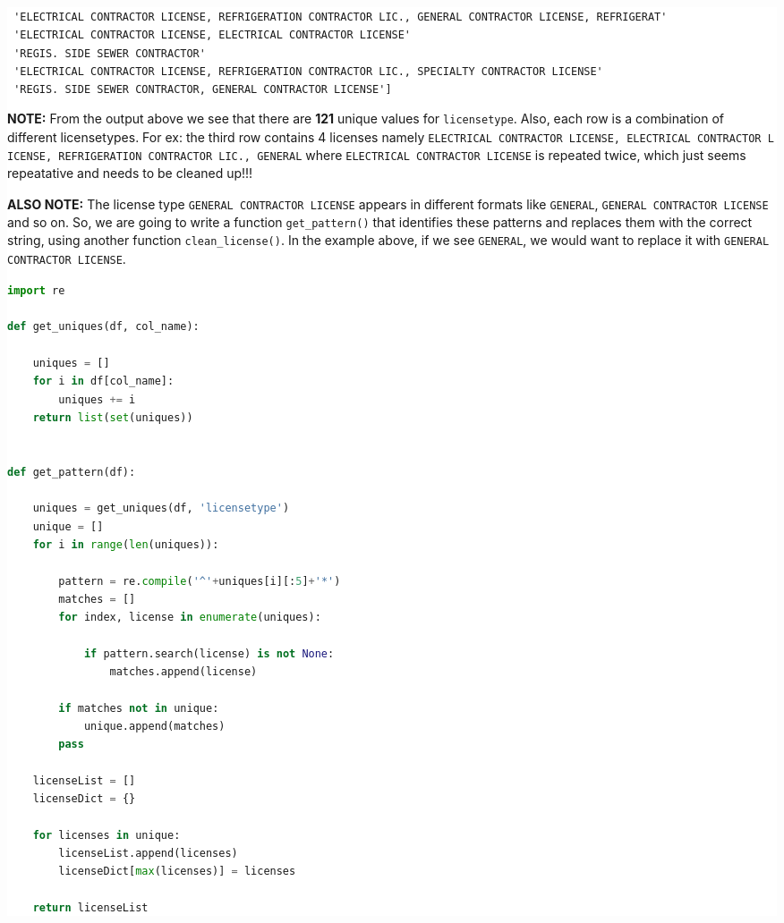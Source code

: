      'ELECTRICAL CONTRACTOR LICENSE, REFRIGERATION CONTRACTOR LIC., GENERAL CONTRACTOR LICENSE, REFRIGERAT'
     'ELECTRICAL CONTRACTOR LICENSE, ELECTRICAL CONTRACTOR LICENSE'
     'REGIS. SIDE SEWER CONTRACTOR'
     'ELECTRICAL CONTRACTOR LICENSE, REFRIGERATION CONTRACTOR LIC., SPECIALTY CONTRACTOR LICENSE'
     'REGIS. SIDE SEWER CONTRACTOR, GENERAL CONTRACTOR LICENSE']


**NOTE:** From the output above we see that there are **121** unique values for `licensetype`. Also, each row is a combination of different licensetypes. For ex: the third row contains 4 licenses namely `ELECTRICAL CONTRACTOR LICENSE, ELECTRICAL CONTRACTOR LICENSE, REFRIGERATION CONTRACTOR LIC., GENERAL` where `ELECTRICAL CONTRACTOR LICENSE` is repeated twice, which just seems repeatative and needs to be cleaned up!!!

**ALSO NOTE:** The license type `GENERAL CONTRACTOR LICENSE` appears in different formats like `GENERAL`, `GENERAL CONTRACTOR LICENSE` and so on. So, we are going to write a function `get_pattern()` that identifies these patterns and replaces them with the correct string, using another function `clean_license()`. In the example above, if we see `GENERAL`, we would want to replace it with `GENERAL CONTRACTOR LICENSE`.


```python
import re

def get_uniques(df, col_name):

    uniques = []
    for i in df[col_name]:
        uniques += i
    return list(set(uniques))


def get_pattern(df):

    uniques = get_uniques(df, 'licensetype')
    unique = []
    for i in range(len(uniques)):

        pattern = re.compile('^'+uniques[i][:5]+'*')
        matches = []
        for index, license in enumerate(uniques):

            if pattern.search(license) is not None:
                matches.append(license)

        if matches not in unique:
            unique.append(matches)
        pass

    licenseList = []
    licenseDict = {}

    for licenses in unique:
        licenseList.append(licenses)
        licenseDict[max(licenses)] = licenses

    return licenseList
```
